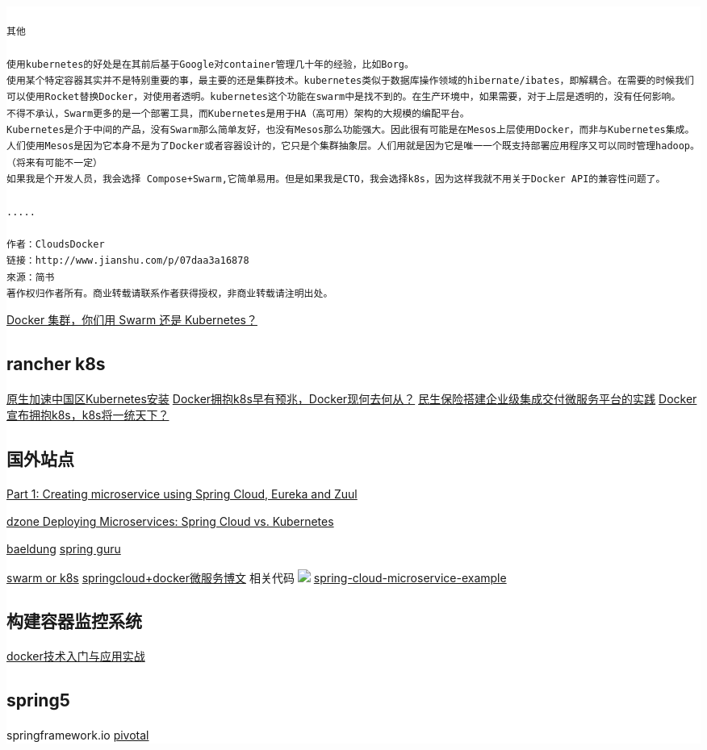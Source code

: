 ```

其他

使用kubernetes的好处是在其前后基于Google对container管理几十年的经验，比如Borg。
使用某个特定容器其实并不是特别重要的事，最主要的还是集群技术。kubernetes类似于数据库操作领域的hibernate/ibates，即解耦合。在需要的时候我们可以使用Rocket替换Docker，对使用者透明。kubernetes这个功能在swarm中是找不到的。在生产环境中，如果需要，对于上层是透明的，没有任何影响。
不得不承认，Swarm更多的是一个部署工具，而Kubernetes是用于HA（高可用）架构的大规模的编配平台。
Kubernetes是介于中间的产品，没有Swarm那么简单友好，也没有Mesos那么功能强大。因此很有可能是在Mesos上层使用Docker，而非与Kubernetes集成。
人们使用Mesos是因为它本身不是为了Docker或者容器设计的，它只是个集群抽象层。人们用就是因为它是唯一一个既支持部署应用程序又可以同时管理hadoop。（将来有可能不一定）
如果我是个开发人员，我会选择 Compose+Swarm,它简单易用。但是如果我是CTO，我会选择k8s，因为这样我就不用关于Docker API的兼容性问题了。

.....

作者：CloudsDocker
链接：http://www.jianshu.com/p/07daa3a16878
來源：简书
著作权归作者所有。商业转载请联系作者获得授权，非商业转载请注明出处。
```
[Docker 集群，你们用 Swarm 还是 Kubernetes？](https://www.v2ex.com/t/342101)
## rancher k8s
[原生加速中国区Kubernetes安装](https://www.cnrancher.com/kubernetes-installation/)
[Docker拥抱k8s早有预兆，Docker现何去何从？](https://www.cnrancher.com/docker/)
[民生保险搭建企业级集成交付微服务平台的实践](https://www.cnrancher.com/ranchernews/minsheng-insurance/)
[Docker宣布拥抱k8s，k8s将一统天下？](https://www.cnrancher.com/ranchernews/docker-and-k8s/)
## 国外站点
[Part 1: Creating microservice using Spring Cloud, Eureka and Zuul](https://piotrminkowski.wordpress.com/2017/02/05/part-1-creating-microservice-using-spring-cloud-eureka-and-zuul/)

[dzone Deploying Microservices: Spring Cloud vs. Kubernetes](https://dzone.com/articles/deploying-microservices-spring-cloud-vs-kubernetes)

[baeldung](http://www.baeldung.com/spring-cloud-netflix-eureka)
[spring guru](https://springframework.guru/)

[swarm or k8s](https://www.youtube.com/watch?v=nqeqmVVOlrY)
[springcloud+docker微服务博文](http://www.kennybastani.com/2015/07/spring-cloud-docker-microservices.html)
相关代码
![](media/15098620945729.jpg)
[spring-cloud-microservice-example](https://github.com/kbastani/spring-cloud-microservice-example)


## 构建容器监控系统
[docker技术入门与应用实战](http://edu.csdn.net/course/detail/6164)

## spring5
springframework.io
[pivotal](https://content.pivotal.io/spring/chicago-services-assemble-apply-mvp-principles-to-create-cutting-edge-microservices)
